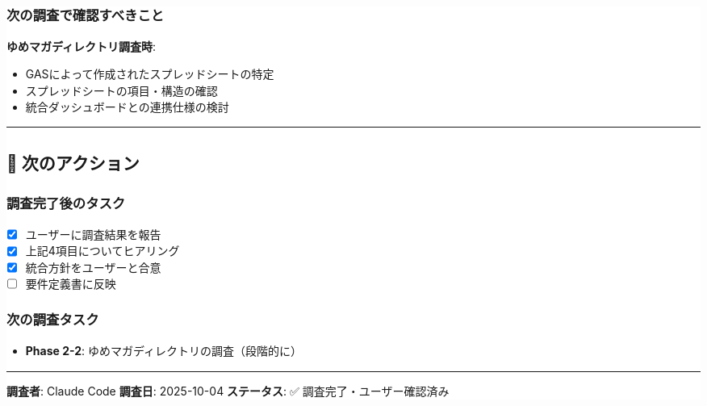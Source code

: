 ### 次の調査で確認すべきこと
**ゆめマガディレクトリ調査時**:
- GASによって作成されたスプレッドシートの特定
- スプレッドシートの項目・構造の確認
- 統合ダッシュボードとの連携仕様の検討

---

## 📝 次のアクション

### 調査完了後のタスク
- [x] ユーザーに調査結果を報告
- [x] 上記4項目についてヒアリング
- [x] 統合方針をユーザーと合意
- [ ] 要件定義書に反映

### 次の調査タスク
- **Phase 2-2**: ゆめマガディレクトリの調査（段階的に）

---

**調査者**: Claude Code
**調査日**: 2025-10-04
**ステータス**: ✅ 調査完了・ユーザー確認済み
